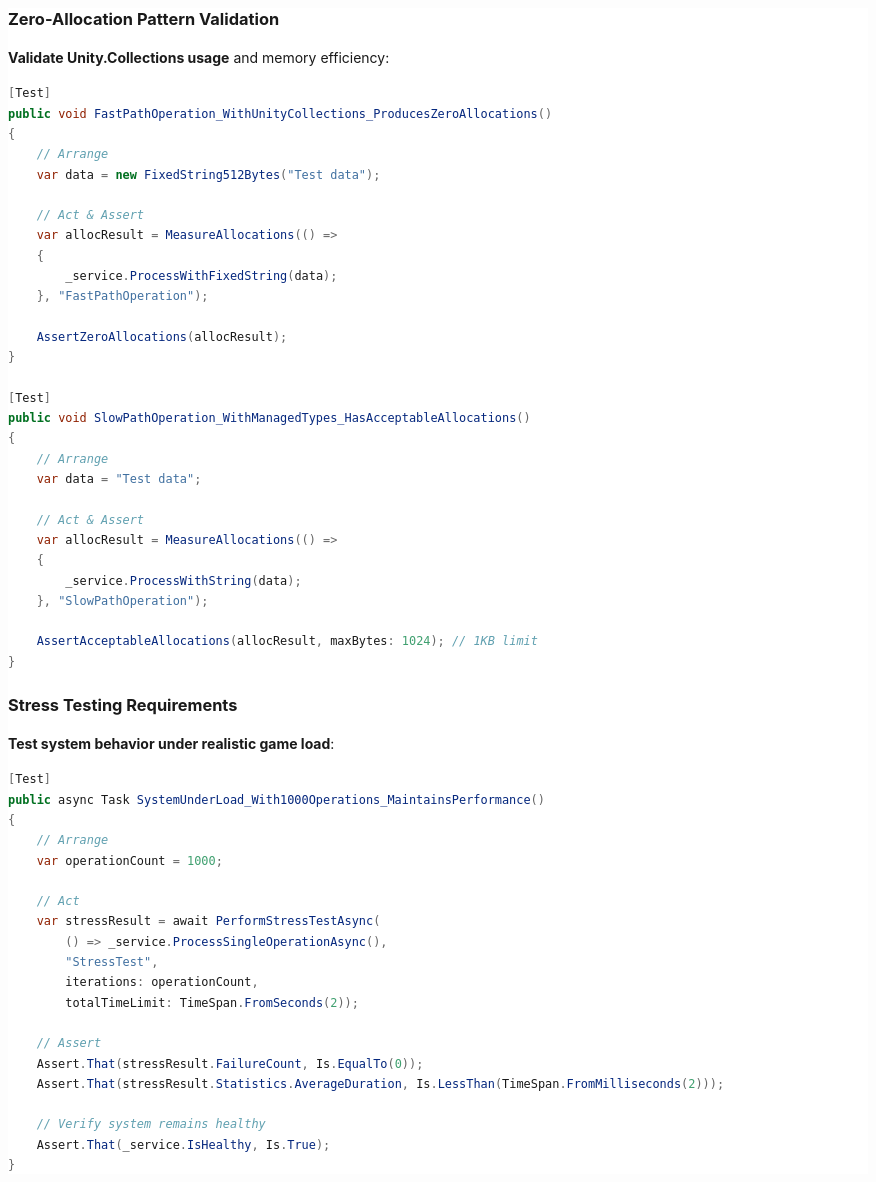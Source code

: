 ### Zero-Allocation Pattern Validation

**Validate Unity.Collections usage** and memory efficiency:

```csharp
[Test]
public void FastPathOperation_WithUnityCollections_ProducesZeroAllocations()
{
    // Arrange
    var data = new FixedString512Bytes("Test data");

    // Act & Assert
    var allocResult = MeasureAllocations(() =>
    {
        _service.ProcessWithFixedString(data);
    }, "FastPathOperation");

    AssertZeroAllocations(allocResult);
}

[Test]
public void SlowPathOperation_WithManagedTypes_HasAcceptableAllocations()
{
    // Arrange
    var data = "Test data";

    // Act & Assert
    var allocResult = MeasureAllocations(() =>
    {
        _service.ProcessWithString(data);
    }, "SlowPathOperation");

    AssertAcceptableAllocations(allocResult, maxBytes: 1024); // 1KB limit
}
```

### Stress Testing Requirements

**Test system behavior under realistic game load**:

```csharp
[Test]
public async Task SystemUnderLoad_With1000Operations_MaintainsPerformance()
{
    // Arrange
    var operationCount = 1000;

    // Act
    var stressResult = await PerformStressTestAsync(
        () => _service.ProcessSingleOperationAsync(),
        "StressTest",
        iterations: operationCount,
        totalTimeLimit: TimeSpan.FromSeconds(2));

    // Assert
    Assert.That(stressResult.FailureCount, Is.EqualTo(0));
    Assert.That(stressResult.Statistics.AverageDuration, Is.LessThan(TimeSpan.FromMilliseconds(2)));

    // Verify system remains healthy
    Assert.That(_service.IsHealthy, Is.True);
}
```
